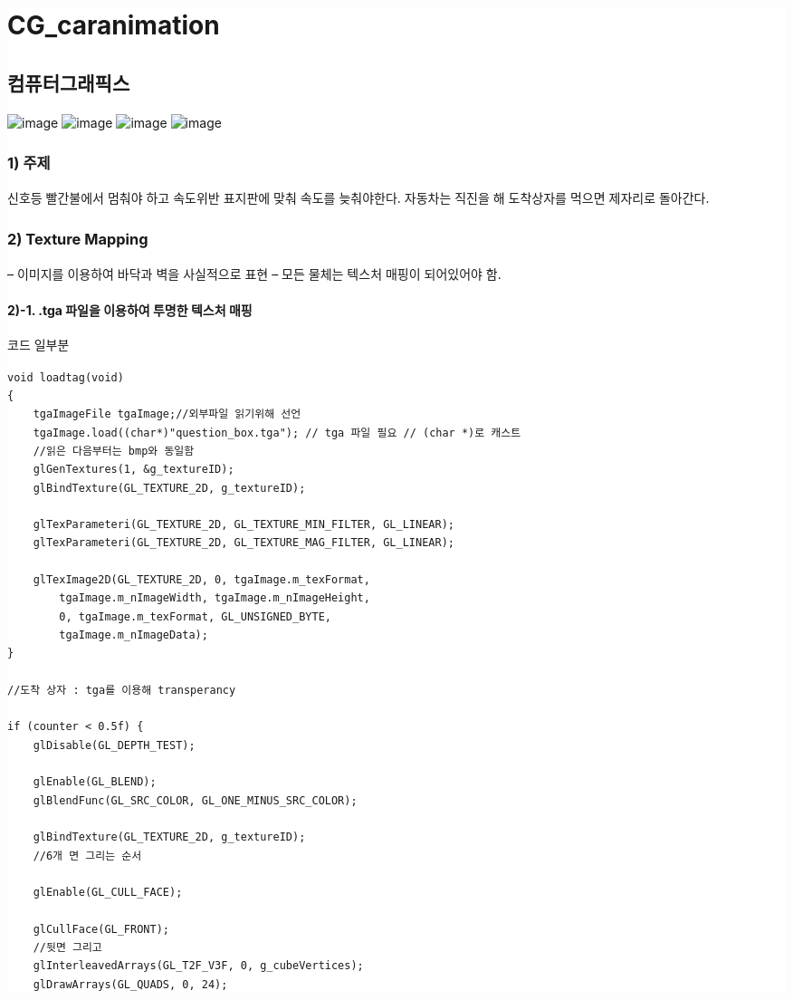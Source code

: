 # CG_caranimation
## 컴퓨터그래픽스


![image](https://user-images.githubusercontent.com/62784314/103120416-fef0fe00-46ba-11eb-82a4-8c8ace72e6bd.png)
![image](https://user-images.githubusercontent.com/62784314/103120422-03b5b200-46bb-11eb-92b0-dca18c6b50f9.png)
![image](https://user-images.githubusercontent.com/62784314/103120427-06180c00-46bb-11eb-82f7-1febe6bcb52c.png)
![image](https://user-images.githubusercontent.com/62784314/103120430-087a6600-46bb-11eb-80d1-cc5e33587daa.png)
### 1) 주제
신호등 빨간불에서 멈춰야 하고 속도위반 표지판에 맞춰 속도를 늦춰야한다.
자동차는 직진을 해 도착상자를 먹으면 제자리로 돌아간다.

### 2) Texture Mapping
– 이미지를 이용하여 바닥과 벽을 사실적으로 표현
– 모든 물체는 텍스처 매핑이 되어있어야 함.
#### 2)-1. .tga 파일을 이용하여 투명한 텍스처 매핑
코드 일부분

    void loadtag(void)
    {
        tgaImageFile tgaImage;//외부파일 읽기위해 선언
        tgaImage.load((char*)"question_box.tga"); // tga 파일 필요 // (char *)로 캐스트 
        //읽은 다음부터는 bmp와 동일함
        glGenTextures(1, &g_textureID);
        glBindTexture(GL_TEXTURE_2D, g_textureID);

        glTexParameteri(GL_TEXTURE_2D, GL_TEXTURE_MIN_FILTER, GL_LINEAR);
        glTexParameteri(GL_TEXTURE_2D, GL_TEXTURE_MAG_FILTER, GL_LINEAR);

        glTexImage2D(GL_TEXTURE_2D, 0, tgaImage.m_texFormat,
            tgaImage.m_nImageWidth, tgaImage.m_nImageHeight,
            0, tgaImage.m_texFormat, GL_UNSIGNED_BYTE,
            tgaImage.m_nImageData);
    }

    //도착 상자 : tga를 이용해 transperancy

    if (counter < 0.5f) {
        glDisable(GL_DEPTH_TEST);

        glEnable(GL_BLEND);
        glBlendFunc(GL_SRC_COLOR, GL_ONE_MINUS_SRC_COLOR);

        glBindTexture(GL_TEXTURE_2D, g_textureID);
        //6개 면 그리는 순서

        glEnable(GL_CULL_FACE);

        glCullFace(GL_FRONT);
        //뒷면 그리고
        glInterleavedArrays(GL_T2F_V3F, 0, g_cubeVertices);
        glDrawArrays(GL_QUADS, 0, 24);

